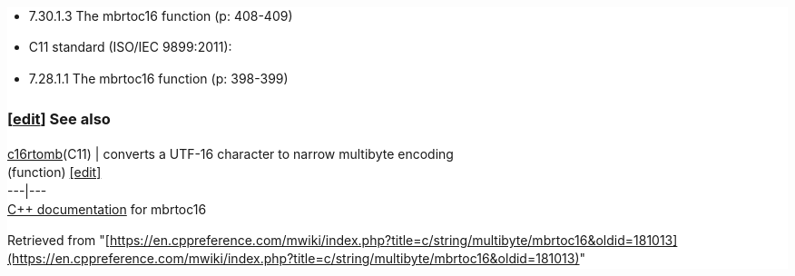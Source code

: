 

    

  * 7.30.1.3 The mbrtoc16 function (p: 408-409) 



  * C11 standard (ISO/IEC 9899:2011): 



    

  * 7.28.1.1 The mbrtoc16 function (p: 398-399) 



### [[edit](https://en.cppreference.com/mwiki/index.php?title=c/string/multibyte/mbrtoc16&action=edit&section=5 "Edit section: See also")] See also

[ c16rtomb](c16rtomb.html "c/string/multibyte/c16rtomb")(C11) |  converts a UTF-16 character to narrow multibyte encoding   
(function) [[edit]](https://en.cppreference.com/mwiki/index.php?title=Template:c/string/multibyte/dsc_c16rtomb&action=edit)  
---|---  
[C++ documentation](../../../cpp/string/multibyte/mbrtoc16.html "cpp/string/multibyte/mbrtoc16") for mbrtoc16  
  
Retrieved from "[https://en.cppreference.com/mwiki/index.php?title=c/string/multibyte/mbrtoc16&oldid=181013](https://en.cppreference.com/mwiki/index.php?title=c/string/multibyte/mbrtoc16&oldid=181013)" 
